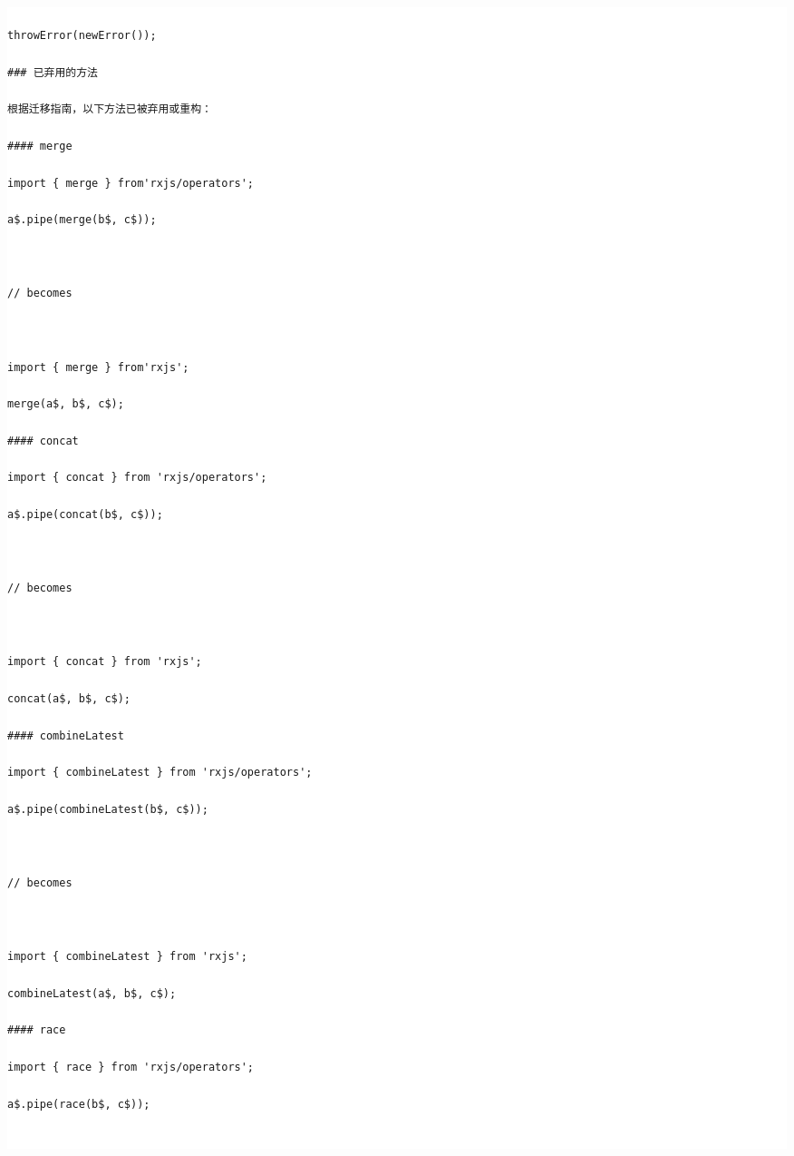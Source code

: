 ````

throwError(newError());

### 已弃用的方法

根据迁移指南，以下方法已被弃用或重构：

#### merge

import { merge } from'rxjs/operators';

a$.pipe(merge(b$, c$));

  

// becomes

  

import { merge } from'rxjs';

merge(a$, b$, c$);

#### concat

import { concat } from 'rxjs/operators';

a$.pipe(concat(b$, c$));

  

// becomes

  

import { concat } from 'rxjs';

concat(a$, b$, c$);

#### combineLatest

import { combineLatest } from 'rxjs/operators';

a$.pipe(combineLatest(b$, c$));

  

// becomes

  

import { combineLatest } from 'rxjs';

combineLatest(a$, b$, c$);

#### race

import { race } from 'rxjs/operators';

a$.pipe(race(b$, c$));

  

````